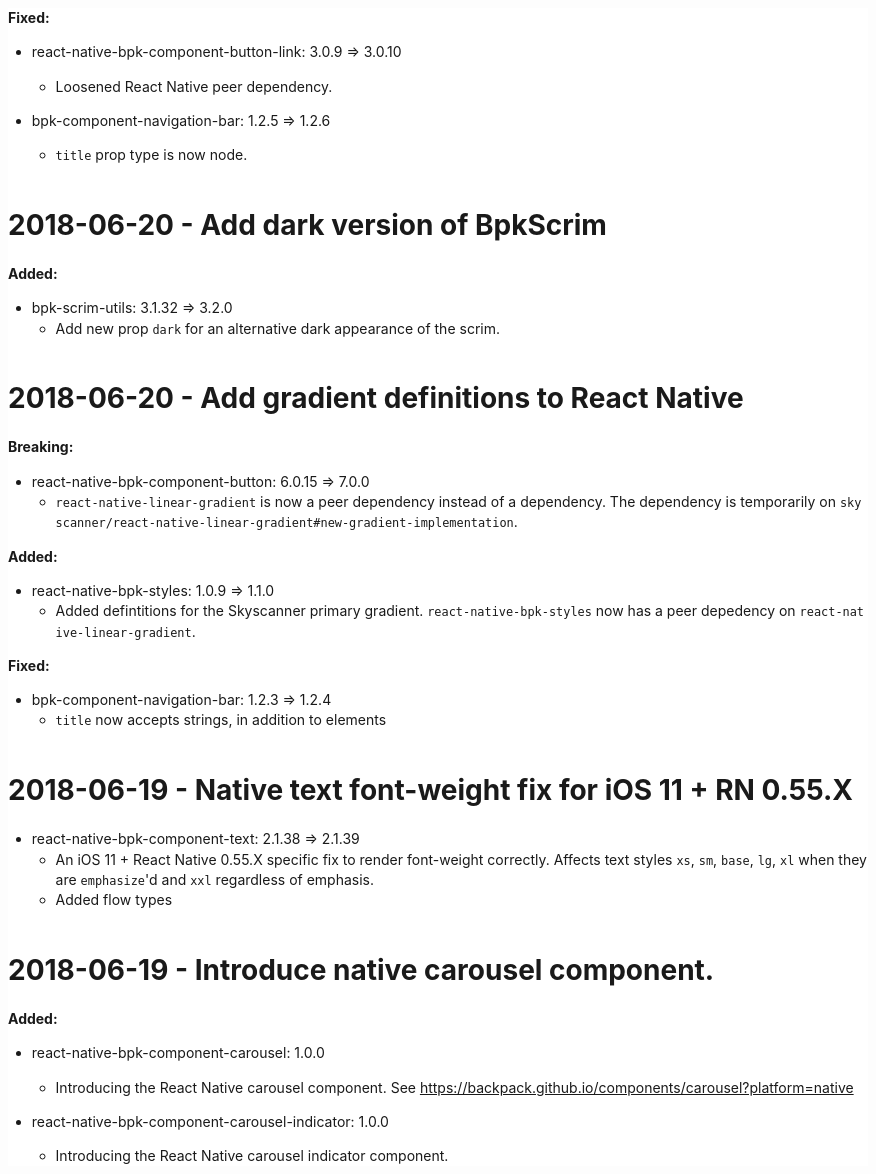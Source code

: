 **Fixed:**

- react-native-bpk-component-button-link: 3.0.9 => 3.0.10
  - Loosened React Native peer dependency.

- bpk-component-navigation-bar: 1.2.5 => 1.2.6
  - `title` prop type is now node.

# 2018-06-20 - Add dark version of BpkScrim

**Added:**

- bpk-scrim-utils: 3.1.32 => 3.2.0
  - Add new prop `dark` for an alternative dark appearance of the scrim.

# 2018-06-20 - Add gradient definitions to React Native

**Breaking:**

- react-native-bpk-component-button: 6.0.15 => 7.0.0
  - `react-native-linear-gradient` is now a peer dependency instead of a dependency. The dependency is temporarily on `skyscanner/react-native-linear-gradient#new-gradient-implementation`.

**Added:**

- react-native-bpk-styles: 1.0.9 => 1.1.0
  - Added defintitions for the Skyscanner primary gradient. `react-native-bpk-styles` now has a peer depedency on `react-native-linear-gradient`.

**Fixed:**

- bpk-component-navigation-bar: 1.2.3 => 1.2.4
  - `title` now accepts strings, in addition to elements

# 2018-06-19 - Native text font-weight fix for iOS 11 + RN 0.55.X

- react-native-bpk-component-text: 2.1.38 => 2.1.39
  - An iOS 11 + React Native 0.55.X specific fix to render font-weight correctly. Affects text styles `xs`, `sm`, `base`, `lg`, `xl` when they are `emphasize`'d and `xxl` regardless of emphasis.
  - Added flow types

# 2018-06-19 - Introduce native carousel component.

**Added:**

- react-native-bpk-component-carousel: 1.0.0

  - Introducing the React Native carousel component. See https://backpack.github.io/components/carousel?platform=native

- react-native-bpk-component-carousel-indicator: 1.0.0
  - Introducing the React Native carousel indicator component.
